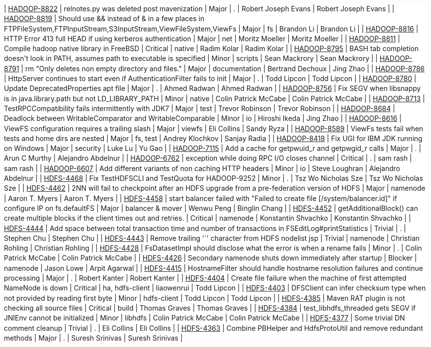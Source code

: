 | [HADOOP-8822](https://issues.apache.org/jira/browse/HADOOP-8822) | relnotes.py was deleted post mavenization |  Major | . | Robert Joseph Evans | Robert Joseph Evans |
| [HADOOP-8819](https://issues.apache.org/jira/browse/HADOOP-8819) | Should use && instead of  & in a few places in FTPFileSystem,FTPInputStream,S3InputStream,ViewFileSystem,ViewFs |  Major | fs | Brandon Li | Brandon Li |
| [HADOOP-8816](https://issues.apache.org/jira/browse/HADOOP-8816) | HTTP Error 413 full HEAD if using kerberos authentication |  Major | net | Moritz Moeller | Moritz Moeller |
| [HADOOP-8811](https://issues.apache.org/jira/browse/HADOOP-8811) | Compile hadoop native library in FreeBSD |  Critical | native | Radim Kolar | Radim Kolar |
| [HADOOP-8795](https://issues.apache.org/jira/browse/HADOOP-8795) | BASH tab completion doesn't look in PATH, assumes path to executable is specified |  Minor | scripts | Sean Mackrory | Sean Mackrory |
| [HADOOP-8791](https://issues.apache.org/jira/browse/HADOOP-8791) | rm "Only deletes non empty directory and files." |  Major | documentation | Bertrand Dechoux | Jing Zhao |
| [HADOOP-8786](https://issues.apache.org/jira/browse/HADOOP-8786) | HttpServer continues to start even if AuthenticationFilter fails to init |  Major | . | Todd Lipcon | Todd Lipcon |
| [HADOOP-8780](https://issues.apache.org/jira/browse/HADOOP-8780) | Update DeprecatedProperties apt file |  Major | . | Ahmed Radwan | Ahmed Radwan |
| [HADOOP-8756](https://issues.apache.org/jira/browse/HADOOP-8756) | Fix SEGV when libsnappy is in java.library.path but not LD\_LIBRARY\_PATH |  Minor | native | Colin Patrick McCabe | Colin Patrick McCabe |
| [HADOOP-8713](https://issues.apache.org/jira/browse/HADOOP-8713) | TestRPCCompatibility fails intermittently with JDK7 |  Major | test | Trevor Robinson | Trevor Robinson |
| [HADOOP-8684](https://issues.apache.org/jira/browse/HADOOP-8684) | Deadlock between WritableComparator and WritableComparable |  Minor | io | Hiroshi Ikeda | Jing Zhao |
| [HADOOP-8616](https://issues.apache.org/jira/browse/HADOOP-8616) | ViewFS configuration requires a trailing slash |  Major | viewfs | Eli Collins | Sandy Ryza |
| [HADOOP-8589](https://issues.apache.org/jira/browse/HADOOP-8589) | ViewFs tests fail when tests and home dirs are nested |  Major | fs, test | Andrey Klochkov | Sanjay Radia |
| [HADOOP-8418](https://issues.apache.org/jira/browse/HADOOP-8418) | Fix UGI for IBM JDK running on Windows |  Major | security | Luke Lu | Yu Gao |
| [HADOOP-7115](https://issues.apache.org/jira/browse/HADOOP-7115) | Add a cache for getpwuid\_r and getpwgid\_r calls |  Major | . | Arun C Murthy | Alejandro Abdelnur |
| [HADOOP-6762](https://issues.apache.org/jira/browse/HADOOP-6762) | exception while doing RPC I/O closes channel |  Critical | . | sam rash | sam rash |
| [HADOOP-6607](https://issues.apache.org/jira/browse/HADOOP-6607) | Add different variants of non caching HTTP headers |  Minor | io | Steve Loughran | Alejandro Abdelnur |
| [HDFS-4468](https://issues.apache.org/jira/browse/HDFS-4468) | Fix TestHDFSCLI and TestQuota for HADOOP-9252 |  Minor | . | Tsz Wo Nicholas Sze | Tsz Wo Nicholas Sze |
| [HDFS-4462](https://issues.apache.org/jira/browse/HDFS-4462) | 2NN will fail to checkpoint after an HDFS upgrade from a pre-federation version of HDFS |  Major | namenode | Aaron T. Myers | Aaron T. Myers |
| [HDFS-4458](https://issues.apache.org/jira/browse/HDFS-4458) | start balancer failed with "Failed to create file [/system/balancer.id]"  if configure IP on fs.defaultFS |  Major | balancer & mover | Wenwu Peng | Binglin Chang |
| [HDFS-4452](https://issues.apache.org/jira/browse/HDFS-4452) | getAdditionalBlock() can create multiple blocks if the client times out and retries. |  Critical | namenode | Konstantin Shvachko | Konstantin Shvachko |
| [HDFS-4444](https://issues.apache.org/jira/browse/HDFS-4444) | Add space between total transaction time and number of transactions in FSEditLog#printStatistics |  Trivial | . | Stephen Chu | Stephen Chu |
| [HDFS-4443](https://issues.apache.org/jira/browse/HDFS-4443) | Remove trailing '`' character from HDFS nodelist jsp |  Trivial | namenode | Christian Rohling | Christian Rohling |
| [HDFS-4428](https://issues.apache.org/jira/browse/HDFS-4428) | FsDatasetImpl should disclose what the error is when a rename fails |  Minor | . | Colin Patrick McCabe | Colin Patrick McCabe |
| [HDFS-4426](https://issues.apache.org/jira/browse/HDFS-4426) | Secondary namenode shuts down immediately after startup |  Blocker | namenode | Jason Lowe | Arpit Agarwal |
| [HDFS-4415](https://issues.apache.org/jira/browse/HDFS-4415) | HostnameFilter should handle hostname resolution failures and continue processing |  Major | . | Robert Kanter | Robert Kanter |
| [HDFS-4404](https://issues.apache.org/jira/browse/HDFS-4404) | Create file failure when the machine of first attempted NameNode is down |  Critical | ha, hdfs-client | liaowenrui | Todd Lipcon |
| [HDFS-4403](https://issues.apache.org/jira/browse/HDFS-4403) | DFSClient can infer checksum type when not provided by reading first byte |  Minor | hdfs-client | Todd Lipcon | Todd Lipcon |
| [HDFS-4385](https://issues.apache.org/jira/browse/HDFS-4385) | Maven RAT plugin is not checking all source files |  Critical | build | Thomas Graves | Thomas Graves |
| [HDFS-4384](https://issues.apache.org/jira/browse/HDFS-4384) | test\_libhdfs\_threaded gets SEGV if JNIEnv cannot be initialized |  Minor | libhdfs | Colin Patrick McCabe | Colin Patrick McCabe |
| [HDFS-4377](https://issues.apache.org/jira/browse/HDFS-4377) | Some trivial DN comment cleanup |  Trivial | . | Eli Collins | Eli Collins |
| [HDFS-4363](https://issues.apache.org/jira/browse/HDFS-4363) | Combine PBHelper and HdfsProtoUtil and remove redundant methods |  Major | . | Suresh Srinivas | Suresh Srinivas |